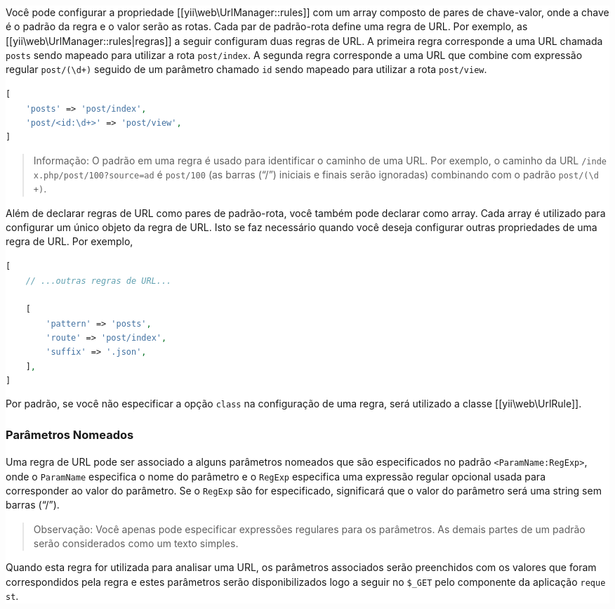 Você pode configurar a propriedade [[yii\web\UrlManager::rules]] com um array 
composto de pares de chave-valor, onde a chave é o padrão da regra e o valor 
serão as rotas. Cada par de padrão-rota define uma regra de URL. Por exemplo, 
as [[yii\web\UrlManager::rules|regras]] a seguir configuram duas regras de URL.
A primeira regra corresponde a uma URL chamada `posts` sendo mapeado para utilizar 
a rota `post/index`.
A segunda regra corresponde a uma URL que combine com expressão regular 
`post/(\d+)` seguido de um parâmetro chamado `id` sendo mapeado para utilizar a
rota `post/view`.

```php
[
    'posts' => 'post/index', 
    'post/<id:\d+>' => 'post/view',
]
```

> Informação: O padrão em uma regra é usado para identificar o caminho de uma URL. 
  Por exemplo, o caminho da URL `/index.php/post/100?source=ad` é `post/100` 
  (as barras (“/”) iniciais e finais serão ignoradas) combinando com o padrão `post/(\d+)`.

Além de declarar regras de URL como pares de padrão-rota, você também pode declarar 
como array. Cada array é utilizado para configurar um único objeto da regra de URL. 
Isto se faz necessário quando você deseja configurar outras propriedades de uma 
regra de URL. Por exemplo,

```php
[
    // ...outras regras de URL...
    
    [
        'pattern' => 'posts',
        'route' => 'post/index',
        'suffix' => '.json',
    ],
]
```

Por padrão, se você não especificar a opção `class` na configuração de uma regra, 
será utilizado a classe [[yii\web\UrlRule]].


### Parâmetros Nomeados <span id="named-parameters"></span>

Uma regra de URL pode ser associado a alguns parâmetros nomeados que são 
especificados no padrão `<ParamName:RegExp>`, onde o `ParamName` especifica o 
nome do parâmetro e o `RegExp` especifica uma expressão regular opcional usada 
para corresponder ao valor do parâmetro. Se o `RegExp` são for especificado, 
significará que o valor do parâmetro será uma string sem barras (“/”).

> Observação: Você apenas pode especificar expressões regulares para os parâmetros. 
  As demais partes de um padrão serão considerados como um texto simples.

Quando esta regra for utilizada para analisar uma URL, os parâmetros associados 
serão preenchidos com os valores que foram correspondidos pela regra e estes 
parâmetros serão disponibilizados logo a seguir no `$_GET` pelo componente da 
aplicação `request`.
